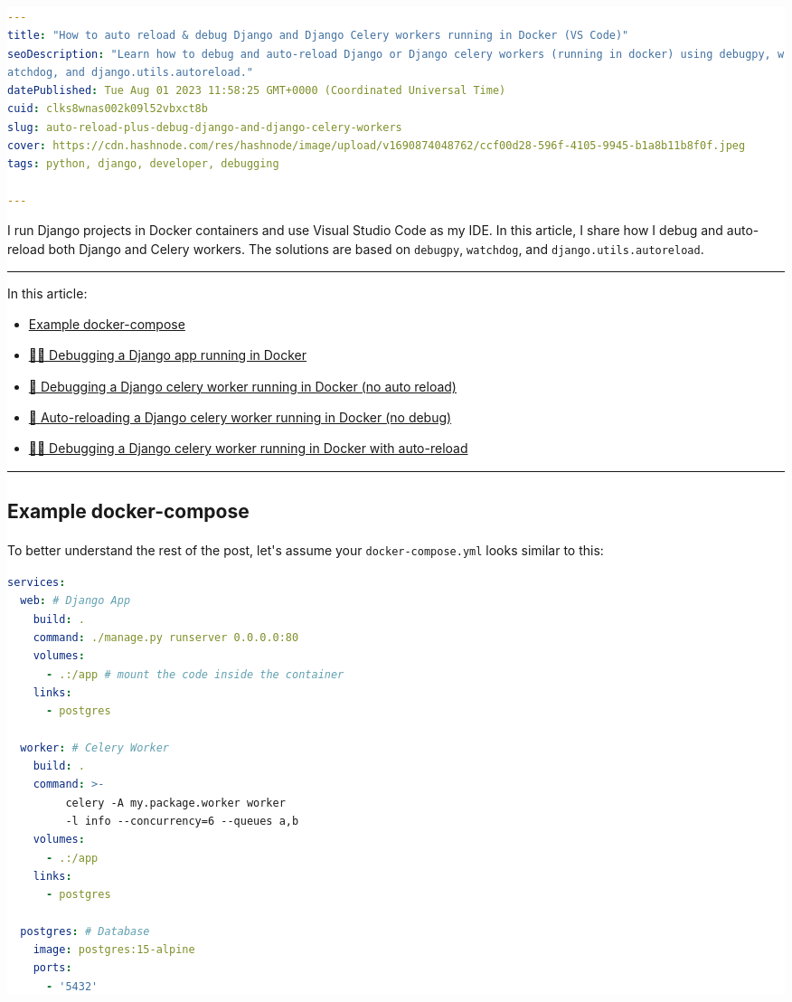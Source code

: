 ```yaml
---
title: "How to auto reload & debug Django and Django Celery workers running in Docker (VS Code)"
seoDescription: "Learn how to debug and auto-reload Django or Django celery workers (running in docker) using debugpy, watchdog, and django.utils.autoreload."
datePublished: Tue Aug 01 2023 11:58:25 GMT+0000 (Coordinated Universal Time)
cuid: clks8wnas002k09l52vbxct8b
slug: auto-reload-plus-debug-django-and-django-celery-workers
cover: https://cdn.hashnode.com/res/hashnode/image/upload/v1690874048762/ccf00d28-596f-4105-9945-b1a8b11b8f0f.jpeg
tags: python, django, developer, debugging

---
```


I run Django projects in Docker containers and use Visual Studio Code as my IDE. In this article, I share how I debug and auto-reload both Django and Celery workers. The solutions are based on `debugpy`, `watchdog`, and `django.utils.autoreload`.

---

In this article:

* [Example docker-compose](#heading-example-docker-compose)
    
* [🔄🐞 Debugging a Django app running in Docker](#heading-debugging-a-django-app-running-in-docker)
    
* [🐞 Debugging a Django celery worker running in Docker (no auto reload)](#heading-debugging-a-django-celery-worker-running-in-docker-no-auto-reload)
    
* [🔄 Auto-reloading a Django celery worker running in Docker (no debug)](#heading-auto-reloading-a-django-celery-worker-running-in-docker-no-debug)
    
* [🔄🐞 Debugging a Django celery worker running in Docker with auto-reload](#heading-debugging-a-django-celery-worker-running-in-docker-with-auto-reload)
    

---

## Example docker-compose

To better understand the rest of the post, let's assume your `docker-compose.yml` looks similar to this:

```yaml
services:
  web: # Django App
    build: .
    command: ./manage.py runserver 0.0.0.0:80
    volumes:
      - .:/app # mount the code inside the container
    links:
      - postgres

  worker: # Celery Worker
    build: .
    command: >-
         celery -A my.package.worker worker 
         -l info --concurrency=6 --queues a,b
    volumes:
      - .:/app
    links:
      - postgres

  postgres: # Database
    image: postgres:15-alpine
    ports:
      - '5432'
```